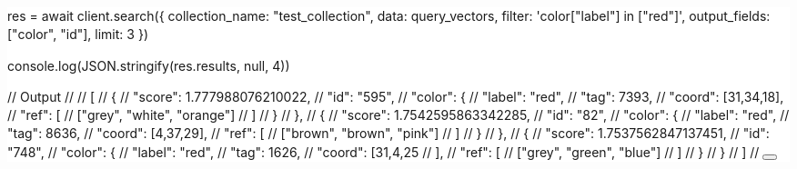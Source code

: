
res = <span class="hljs-keyword">await</span> client.<span class="hljs-title function_">search</span>({
    <span class="hljs-attr">collection_name</span>: <span class="hljs-string">&quot;test_collection&quot;</span>,
    <span class="hljs-attr">data</span>: query_vectors,
    <span class="hljs-attr">filter</span>: <span class="hljs-string">&#x27;color[&quot;label&quot;] in [&quot;red&quot;]&#x27;</span>,
    <span class="hljs-attr">output_fields</span>: [<span class="hljs-string">&quot;color&quot;</span>, <span class="hljs-string">&quot;id&quot;</span>],
    <span class="hljs-attr">limit</span>: <span class="hljs-number">3</span>
})

<span class="hljs-variable language_">console</span>.<span class="hljs-title function_">log</span>(<span class="hljs-title class_">JSON</span>.<span class="hljs-title function_">stringify</span>(res.<span class="hljs-property">results</span>, <span class="hljs-literal">null</span>, <span class="hljs-number">4</span>))

<span class="hljs-comment">// Output</span>
<span class="hljs-comment">// </span>
<span class="hljs-comment">// [</span>
<span class="hljs-comment">//     {</span>
<span class="hljs-comment">//         &quot;score&quot;: 1.777988076210022,</span>
<span class="hljs-comment">//         &quot;id&quot;: &quot;595&quot;,</span>
<span class="hljs-comment">//         &quot;color&quot;: {</span>
<span class="hljs-comment">//             &quot;label&quot;: &quot;red&quot;,</span>
<span class="hljs-comment">//             &quot;tag&quot;: 7393,</span>
<span class="hljs-comment">//             &quot;coord&quot;: [31,34,18],</span>
<span class="hljs-comment">//             &quot;ref&quot;: [</span>
<span class="hljs-comment">//                 [&quot;grey&quot;, &quot;white&quot;, &quot;orange&quot;]</span>
<span class="hljs-comment">//             ]</span>
<span class="hljs-comment">//         }</span>
<span class="hljs-comment">//     },</span>
<span class="hljs-comment">//     {</span>
<span class="hljs-comment">//         &quot;score&quot;: 1.7542595863342285,</span>
<span class="hljs-comment">//         &quot;id&quot;: &quot;82&quot;,</span>
<span class="hljs-comment">//         &quot;color&quot;: {</span>
<span class="hljs-comment">//             &quot;label&quot;: &quot;red&quot;,</span>
<span class="hljs-comment">//             &quot;tag&quot;: 8636,</span>
<span class="hljs-comment">//             &quot;coord&quot;: [4,37,29],</span>
<span class="hljs-comment">//             &quot;ref&quot;: [</span>
<span class="hljs-comment">//                 [&quot;brown&quot;, &quot;brown&quot;, &quot;pink&quot;]</span>
<span class="hljs-comment">//             ]</span>
<span class="hljs-comment">//         }</span>
<span class="hljs-comment">//     },</span>
<span class="hljs-comment">//     {</span>
<span class="hljs-comment">//         &quot;score&quot;: 1.7537562847137451,</span>
<span class="hljs-comment">//         &quot;id&quot;: &quot;748&quot;,</span>
<span class="hljs-comment">//         &quot;color&quot;: {</span>
<span class="hljs-comment">//             &quot;label&quot;: &quot;red&quot;,</span>
<span class="hljs-comment">//             &quot;tag&quot;: 1626,</span>
<span class="hljs-comment">//             &quot;coord&quot;: [31,4,25</span>
<span class="hljs-comment">//             ],</span>
<span class="hljs-comment">//             &quot;ref&quot;: [</span>
<span class="hljs-comment">//                 [&quot;grey&quot;, &quot;green&quot;, &quot;blue&quot;]</span>
<span class="hljs-comment">//             ]</span>
<span class="hljs-comment">//         }</span>
<span class="hljs-comment">//     }</span>
<span class="hljs-comment">// ]</span>
<span class="hljs-comment">// </span>
<button class="copy-code-btn"></button></code></pre>